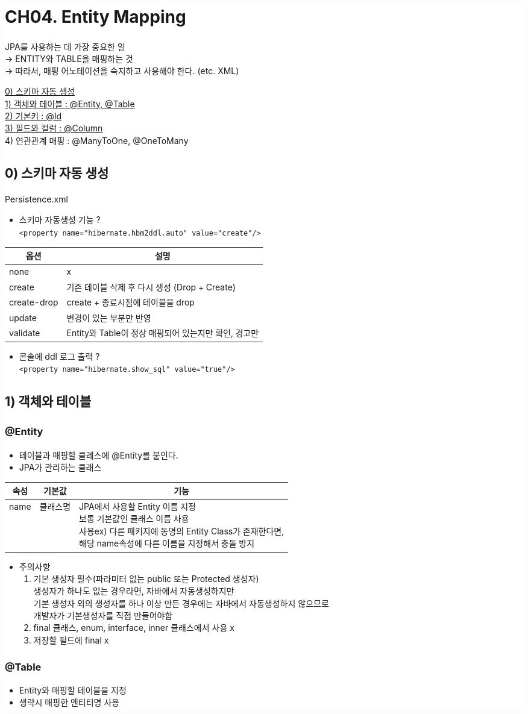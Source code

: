 # CH04. Entity Mapping

JPA를 사용하는 데 가장 중요한 일<br/>
 → ENTITY와 TABLE을 매핑하는 것<br/>
 → 따라서, 매핑 어노테이션을 숙지하고 사용해야 한다. (etc. XML)

[0) 스키마 자동 생성](#0-스키마-자동-생성) <br/>
[1) 객체와 테이블 : @Entity, @Table](#1-객체와-테이블) <br/>
[2) 기본키 : @Id](#2-기본키) <br/>
[3) 필드와 컬럼 : @Column](#3-필드와-컬럼-매핑) <br/>
4) 연관관계 매핑 : @ManyToOne, @OneToMany <br/>


## 0) 스키마 자동 생성
   Persistence.xml 
   - 스키마 자동생성 기능 ?<br/>
   `<property name="hibernate.hbm2ddl.auto" value="create"/>`

|옵션|설명|
|---|---|
|none|x|
|create|기존 테이블 삭제 후 다시 생성 (Drop + Create)|
|create-drop|create + 종료시점에 테이블을 drop|
|update|변경이 있는 부분만 반영|
|validate|Entity와 Table이 정상 매핑되어 있는지만 확인, 경고만|

  - 콘솔에 ddl 로그 출력 ? <br/>
    `<property name="hibernate.show_sql" value="true"/>`

## 1) 객체와 테이블
### **@Entity**<br/>
- 테이블과 매핑할 클레스에 @Entity를 붙인다.<br/>
- JPA가 관리하는 클래스

|속성|기본값|기능|
|---|---|---|
|name|클래스명|JPA에서 사용할 Entity 이름 지정 <br/> 보통 기본값인 클래스 이름 사용 <br/> 사용ex) 다른 패키지에 동명의 Entity Class가 존재한다면, <br/>해당 name속성에 다른 이름을 지정해서 충돌 방지|

- 주의사항
  1) 기본 생성자 필수(파라미터 없는 public 또는 Protected 생성자)<br/>
     생성자가 하나도 없는 경우라면, 자바에서 자동생성하지만<br/>
      기본 생성자 외의 생성자를 하나 이상 만든 경우에는 자바에서 자동생성하지 않으므로<br/>
      개발자가 기본생성자를 직접 만들어야함
  2) final 클래스, enum, interface, inner 클래스에서 사용 x
  3) 저장할 필드에 final x

### **@Table**<br/>
- Entity와 매핑할 테이블을 지정
- 생략시 매핑한 엔티티명 사용
